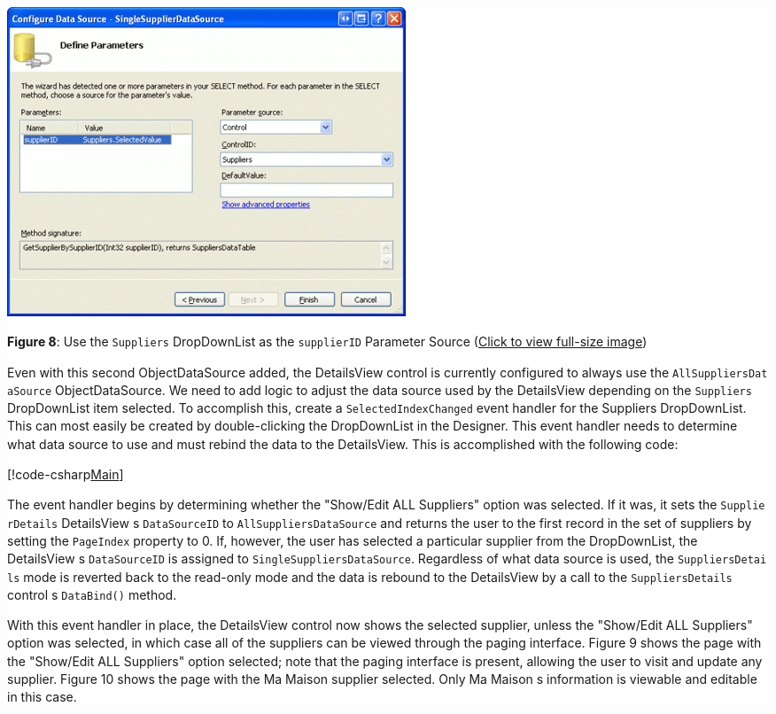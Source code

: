 [![Use the Suppliers DropDownList as the supplierID Parameter Source](limiting-data-modification-functionality-based-on-the-user-cs/_static/image23.png)](limiting-data-modification-functionality-based-on-the-user-cs/_static/image22.png)

**Figure 8**: Use the `Suppliers` DropDownList as the `supplierID` Parameter Source ([Click to view full-size image](limiting-data-modification-functionality-based-on-the-user-cs/_static/image24.png))


Even with this second ObjectDataSource added, the DetailsView control is currently configured to always use the `AllSuppliersDataSource` ObjectDataSource. We need to add logic to adjust the data source used by the DetailsView depending on the `Suppliers` DropDownList item selected. To accomplish this, create a `SelectedIndexChanged` event handler for the Suppliers DropDownList. This can most easily be created by double-clicking the DropDownList in the Designer. This event handler needs to determine what data source to use and must rebind the data to the DetailsView. This is accomplished with the following code:


[!code-csharp[Main](limiting-data-modification-functionality-based-on-the-user-cs/samples/sample3.cs)]

The event handler begins by determining whether the "Show/Edit ALL Suppliers" option was selected. If it was, it sets the `SupplierDetails` DetailsView s `DataSourceID` to `AllSuppliersDataSource` and returns the user to the first record in the set of suppliers by setting the `PageIndex` property to 0. If, however, the user has selected a particular supplier from the DropDownList, the DetailsView s `DataSourceID` is assigned to `SingleSuppliersDataSource`. Regardless of what data source is used, the `SuppliersDetails` mode is reverted back to the read-only mode and the data is rebound to the DetailsView by a call to the `SuppliersDetails` control s `DataBind()` method.

With this event handler in place, the DetailsView control now shows the selected supplier, unless the "Show/Edit ALL Suppliers" option was selected, in which case all of the suppliers can be viewed through the paging interface. Figure 9 shows the page with the "Show/Edit ALL Suppliers" option selected; note that the paging interface is present, allowing the user to visit and update any supplier. Figure 10 shows the page with the Ma Maison supplier selected. Only Ma Maison s information is viewable and editable in this case.

